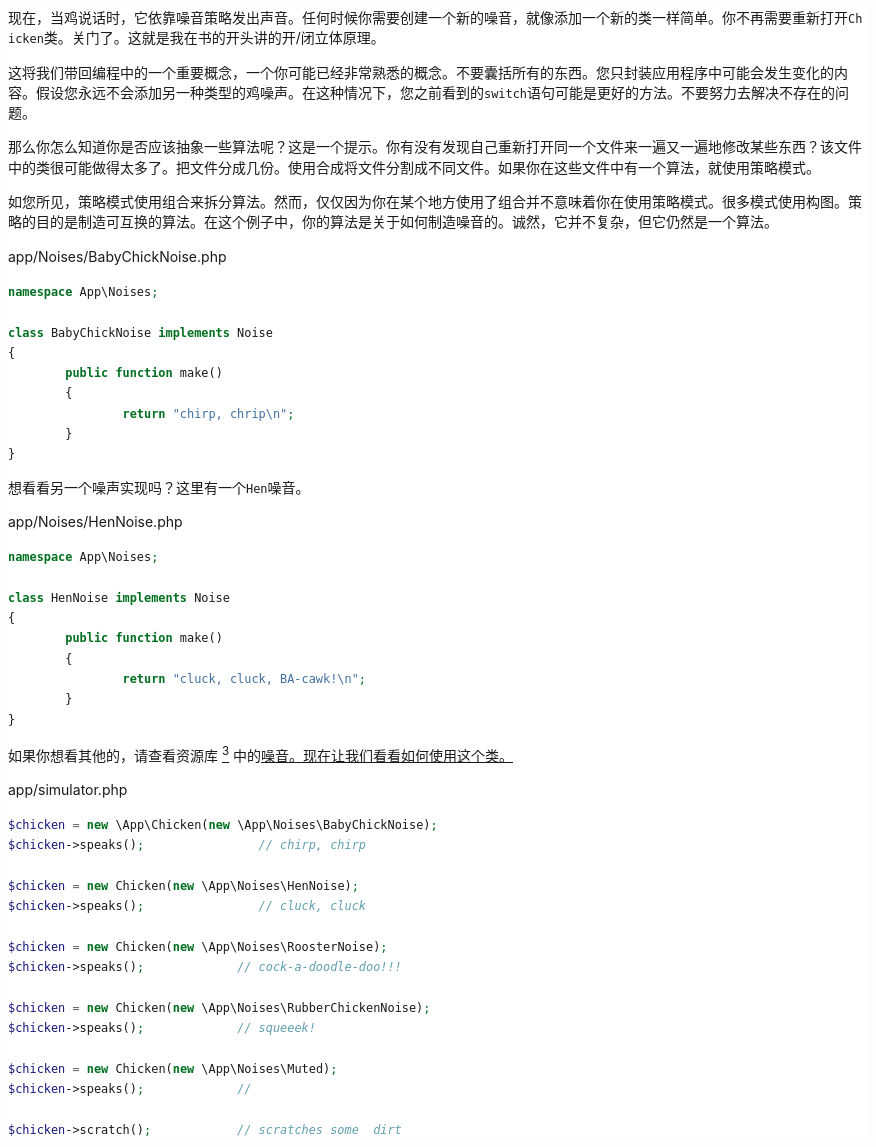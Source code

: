 现在，当鸡说话时，它依靠噪音策略发出声音。任何时候你需要创建一个新的噪音，就像添加一个新的类一样简单。你不再需要重新打开`Chicken`类。关门了。这就是我在书的开头讲的开/闭立体原理。

这将我们带回编程中的一个重要概念，一个你可能已经非常熟悉的概念。不要囊括所有的东西。您只封装应用程序中可能会发生变化的内容。假设您永远不会添加另一种类型的鸡噪声。在这种情况下，您之前看到的`switch`语句可能是更好的方法。不要努力去解决不存在的问题。

那么你怎么知道你是否应该抽象一些算法呢？这是一个提示。你有没有发现自己重新打开同一个文件来一遍又一遍地修改某些东西？该文件中的类很可能做得太多了。把文件分成几份。使用合成将文件分割成不同文件。如果你在这些文件中有一个算法，就使用策略模式。

如您所见，策略模式使用组合来拆分算法。然而，仅仅因为你在某个地方使用了组合并不意味着你在使用策略模式。很多模式使用构图。策略的目的是制造可互换的算法。在这个例子中，你的算法是关于如何制造噪音的。诚然，它并不复杂，但它仍然是一个算法。

app/Noises/BabyChickNoise.php

```php
namespace App\Noises;

class BabyChickNoise implements Noise
{
        public function make()
        {
                return "chirp, chrip\n";
        }
}

```

想看看另一个噪声实现吗？这里有一个`Hen`噪音。

app/Noises/HenNoise.php

```php
namespace App\Noises;

class HenNoise implements Noise
{
        public function make()
        {
                return "cluck, cluck, BA-cawk!\n";
        }
}

```

如果你想看其他的，请查看资源库 [<sup>3</sup>](#Fn3) 中的[噪音。现在让我们看看如何使用这个类。](https://github.com/kdocki/larasign/tree/strategy/app/Noises)

app/simulator.php

```php
$chicken = new \App\Chicken(new \App\Noises\BabyChickNoise);
$chicken->speaks();                // chirp, chirp

$chicken = new Chicken(new \App\Noises\HenNoise);
$chicken->speaks();                // cluck, cluck

$chicken = new Chicken(new \App\Noises\RoosterNoise);
$chicken->speaks();             // cock-a-doodle-doo!!!

$chicken = new Chicken(new \App\Noises\RubberChickenNoise);
$chicken->speaks();             // squeeek!

$chicken = new Chicken(new \App\Noises\Muted);
$chicken->speaks();             //

$chicken->scratch();            // scratches some  dirt

```
